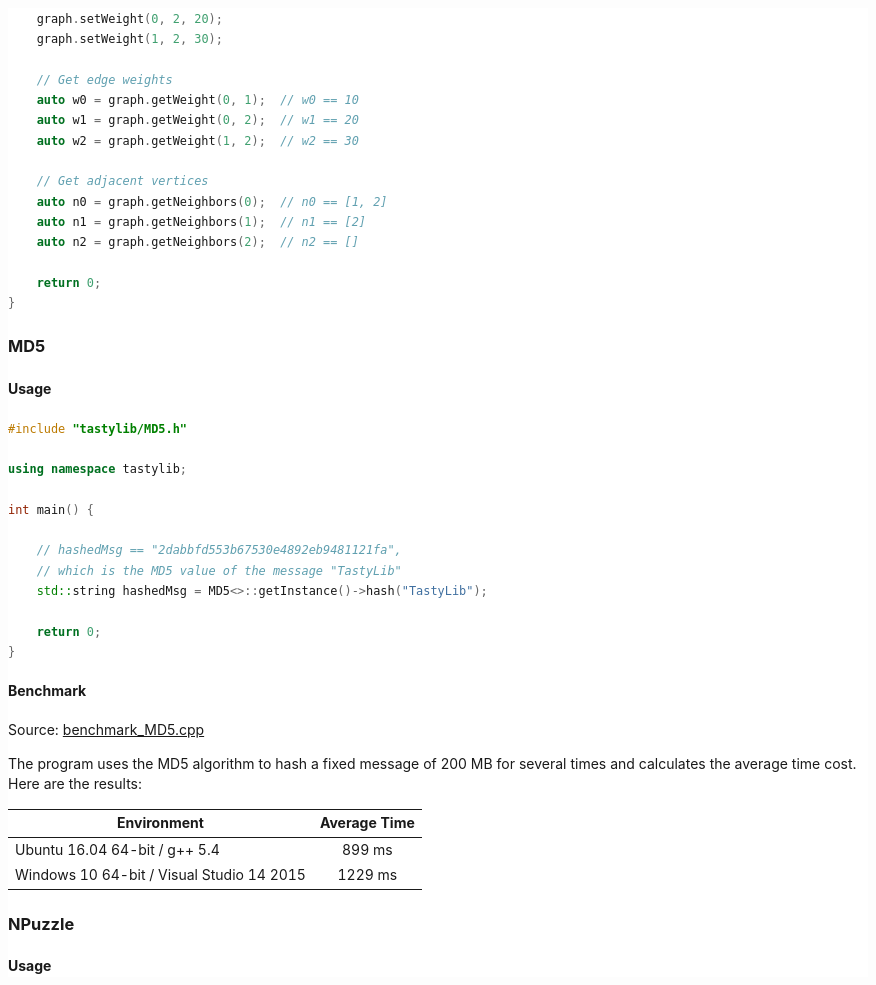 ```c++
    graph.setWeight(0, 2, 20);
    graph.setWeight(1, 2, 30);

    // Get edge weights
    auto w0 = graph.getWeight(0, 1);  // w0 == 10
    auto w1 = graph.getWeight(0, 2);  // w1 == 20
    auto w2 = graph.getWeight(1, 2);  // w2 == 30

    // Get adjacent vertices
    auto n0 = graph.getNeighbors(0);  // n0 == [1, 2]
    auto n1 = graph.getNeighbors(1);  // n1 == [2]
    auto n2 = graph.getNeighbors(2);  // n2 == []

    return 0;
}
```

### MD5

#### Usage

```c++
#include "tastylib/MD5.h"

using namespace tastylib;

int main() {

    // hashedMsg == "2dabbfd553b67530e4892eb9481121fa",
    // which is the MD5 value of the message "TastyLib"
    std::string hashedMsg = MD5<>::getInstance()->hash("TastyLib");

    return 0;
}
```

#### Benchmark

Source: [benchmark_MD5.cpp](./src/benchmark_MD5.cpp)

The program uses the MD5 algorithm to hash a fixed message of 200 MB for several times and calculates the average time cost. Here are the results:

| Environment | Average Time |
|-------------|:------------:|
|Ubuntu 16.04 64-bit / g++ 5.4|899 ms|
|Windows 10 64-bit / Visual Studio 14 2015|1229 ms|

### NPuzzle

#### Usage
